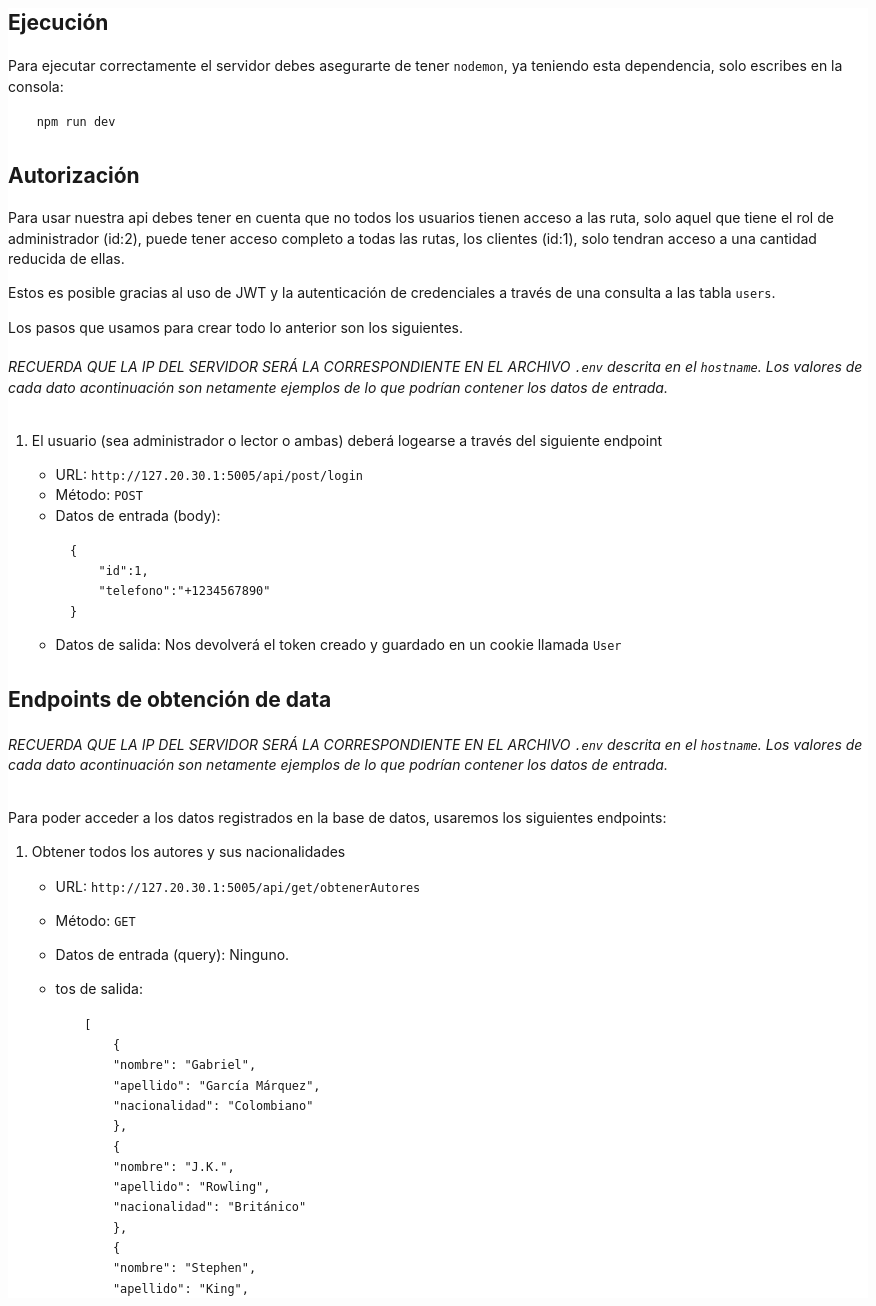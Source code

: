 ## Ejecución

Para ejecutar correctamente el servidor debes asegurarte de tener `nodemon`, ya teniendo esta dependencia, solo escribes en la consola:

        npm run dev

## Autorización

Para usar nuestra api debes tener en cuenta que no todos los usuarios tienen acceso a las ruta, solo aquel que tiene el rol de administrador (id:2), puede tener acceso completo a todas las rutas, los clientes (id:1), solo tendran acceso a una cantidad reducida de ellas.

Estos es posible gracias al uso de JWT y la autenticación de credenciales a través de una consulta a las tabla `users`.

Los pasos que usamos para crear todo lo anterior son los siguientes.

###### RECUERDA QUE LA IP DEL SERVIDOR SERÁ LA CORRESPONDIENTE EN EL ARCHIVO `.env` descrita en el `hostname`. Los valores de cada dato acontinuación son netamente ejemplos de lo que podrían contener los datos de entrada.

1.  El usuario (sea administrador o lector o ambas) deberá logearse a través del siguiente endpoint

    - URL: `http://127.20.30.1:5005/api/post/login`
    - Método: `POST`
    - Datos de entrada (body):
      ```
        {
            "id":1,
            "telefono":"+1234567890"
        }
      ```
    - Datos de salida: Nos devolverá el token creado y guardado en un cookie llamada `User`

## Endpoints de obtención de data

###### RECUERDA QUE LA IP DEL SERVIDOR SERÁ LA CORRESPONDIENTE EN EL ARCHIVO `.env` descrita en el `hostname`. Los valores de cada dato acontinuación son netamente ejemplos de lo que podrían contener los datos de entrada.

Para poder acceder a los datos registrados en la base de datos, usaremos los siguientes endpoints:

1.  Obtener todos los autores y sus nacionalidades

    - URL: `http://127.20.30.1:5005/api/get/obtenerAutores`
    - Método: `GET`
    - Datos de entrada (query): Ninguno.
    - tos de salida:

      ```
          [
              {
              "nombre": "Gabriel",
              "apellido": "García Márquez",
              "nacionalidad": "Colombiano"
              },
              {
              "nombre": "J.K.",
              "apellido": "Rowling",
              "nacionalidad": "Británico"
              },
              {
              "nombre": "Stephen",
              "apellido": "King",